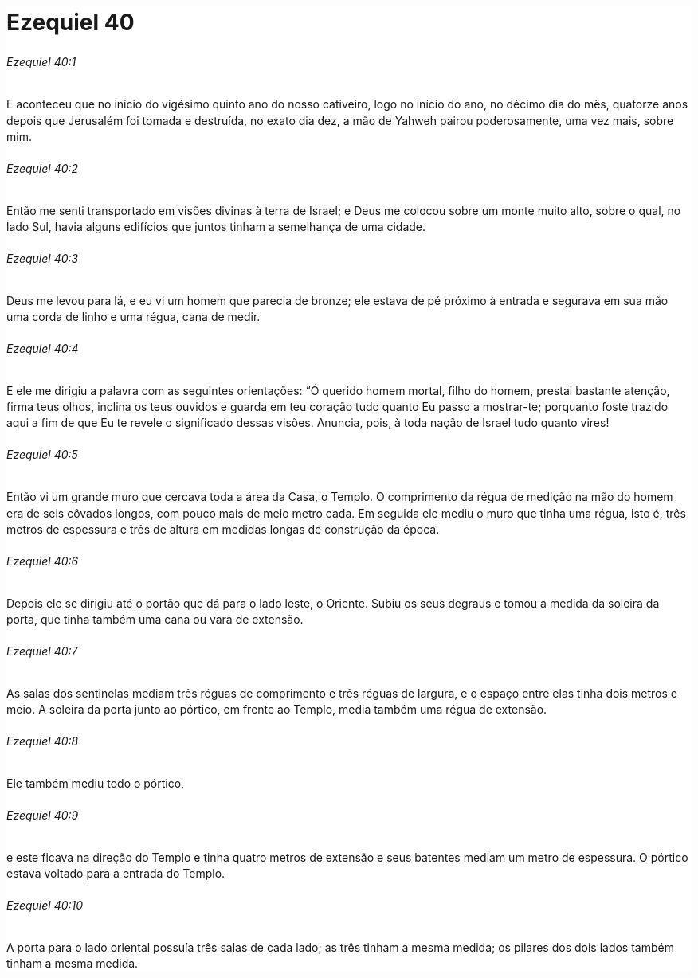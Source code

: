 # Ezequiel 40

###### Ezequiel 40:1

E aconteceu que no início do vigésimo quinto ano do nosso cativeiro, logo no início do ano, no décimo dia do mês, quatorze anos depois que Jerusalém foi tomada e destruída, no exato dia dez, a mão de Yahweh pairou poderosamente, uma vez mais, sobre mim.

###### Ezequiel 40:2

Então me senti transportado em visões divinas à terra de Israel; e Deus me colocou sobre um monte muito alto, sobre o qual, no lado Sul, havia alguns edifícios que juntos tinham a semelhança de uma cidade.

###### Ezequiel 40:3

Deus me levou para lá, e eu vi um homem que parecia de bronze; ele estava de pé próximo à entrada e segurava em sua mão uma corda de linho e uma régua, cana de medir.

###### Ezequiel 40:4

E ele me dirigiu a palavra com as seguintes orientações: “Ó querido homem mortal, filho do homem, prestai bastante atenção, firma teus olhos, inclina os teus ouvidos e guarda em teu coração tudo quanto Eu passo a mostrar-te; porquanto foste trazido aqui a fim de que Eu te revele o significado dessas visões. Anuncia, pois, à toda nação de Israel tudo quanto vires!

###### Ezequiel 40:5

Então vi um grande muro que cercava toda a área da Casa, o Templo. O comprimento da régua de medição na mão do homem era de seis côvados longos, com pouco mais de meio metro cada. Em seguida ele mediu o muro que tinha uma régua, isto é, três metros de espessura e três de altura em medidas longas de construção da época.

###### Ezequiel 40:6

Depois ele se dirigiu até o portão que dá para o lado leste, o Oriente. Subiu os seus degraus e tomou a medida da soleira da porta, que tinha também uma cana ou vara de extensão.

###### Ezequiel 40:7

As salas dos sentinelas mediam três réguas de comprimento e três réguas de largura, e o espaço entre elas tinha dois metros e meio. A soleira da porta junto ao pórtico, em frente ao Templo, media também uma régua de extensão.

###### Ezequiel 40:8

Ele também mediu todo o pórtico,

###### Ezequiel 40:9

e este ficava na direção do Templo e tinha quatro metros de extensão e seus batentes mediam um metro de espessura. O pórtico estava voltado para a entrada do Templo.

###### Ezequiel 40:10

A porta para o lado oriental possuía três salas de cada lado; as três tinham a mesma medida; os pilares dos dois lados também tinham a mesma medida.

